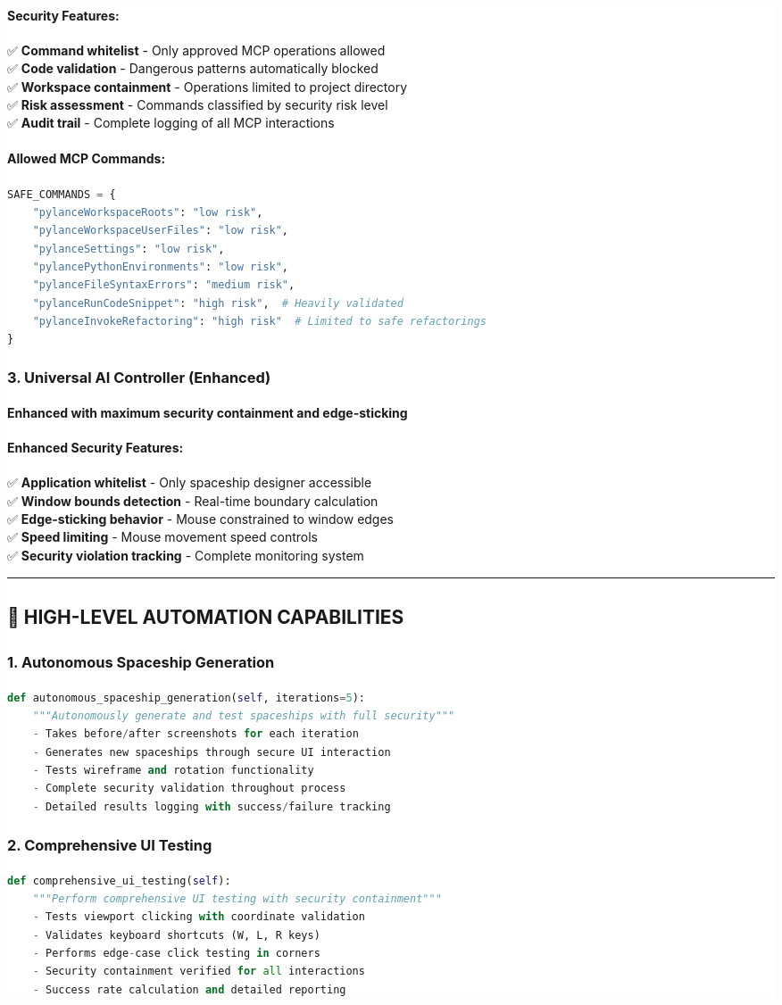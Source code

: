 #### **Security Features:**
✅ **Command whitelist** - Only approved MCP operations allowed  
✅ **Code validation** - Dangerous patterns automatically blocked  
✅ **Workspace containment** - Operations limited to project directory  
✅ **Risk assessment** - Commands classified by security risk level  
✅ **Audit trail** - Complete logging of all MCP interactions  

#### **Allowed MCP Commands:**
```python
SAFE_COMMANDS = {
    "pylanceWorkspaceRoots": "low risk",
    "pylanceWorkspaceUserFiles": "low risk", 
    "pylanceSettings": "low risk",
    "pylancePythonEnvironments": "low risk",
    "pylanceFileSyntaxErrors": "medium risk",
    "pylanceRunCodeSnippet": "high risk",  # Heavily validated
    "pylanceInvokeRefactoring": "high risk"  # Limited to safe refactorings
}
```

### **3. Universal AI Controller** (Enhanced)
**Enhanced with maximum security containment and edge-sticking**

#### **Enhanced Security Features:**
✅ **Application whitelist** - Only spaceship designer accessible  
✅ **Window bounds detection** - Real-time boundary calculation  
✅ **Edge-sticking behavior** - Mouse constrained to window edges  
✅ **Speed limiting** - Mouse movement speed controls  
✅ **Security violation tracking** - Complete monitoring system  

---

## 🚀 **HIGH-LEVEL AUTOMATION CAPABILITIES**

### **1. Autonomous Spaceship Generation**
```python
def autonomous_spaceship_generation(self, iterations=5):
    """Autonomously generate and test spaceships with full security"""
    - Takes before/after screenshots for each iteration
    - Generates new spaceships through secure UI interaction
    - Tests wireframe and rotation functionality
    - Complete security validation throughout process
    - Detailed results logging with success/failure tracking
```

### **2. Comprehensive UI Testing**
```python
def comprehensive_ui_testing(self):
    """Perform comprehensive UI testing with security containment"""
    - Tests viewport clicking with coordinate validation
    - Validates keyboard shortcuts (W, L, R keys)
    - Performs edge-case click testing in corners
    - Security containment verified for all interactions
    - Success rate calculation and detailed reporting
```
